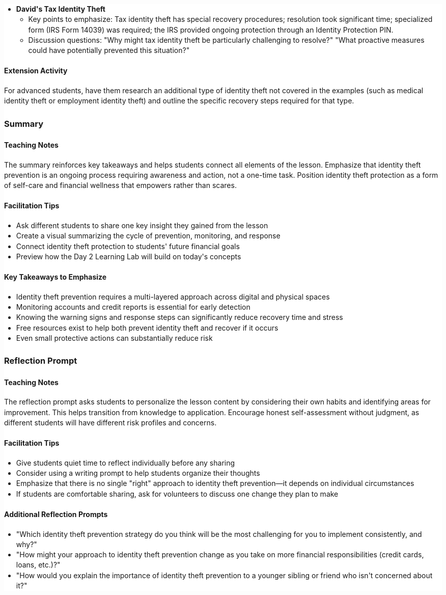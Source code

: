 - **David's Tax Identity Theft**
  - Key points to emphasize: Tax identity theft has special recovery procedures; resolution took significant time; specialized form (IRS Form 14039) was required; the IRS provided ongoing protection through an Identity Protection PIN.
  - Discussion questions: "Why might tax identity theft be particularly challenging to resolve?" "What proactive measures could have potentially prevented this situation?"

#### Extension Activity
For advanced students, have them research an additional type of identity theft not covered in the examples (such as medical identity theft or employment identity theft) and outline the specific recovery steps required for that type.

### Summary

#### Teaching Notes
The summary reinforces key takeaways and helps students connect all elements of the lesson. Emphasize that identity theft prevention is an ongoing process requiring awareness and action, not a one-time task. Position identity theft protection as a form of self-care and financial wellness that empowers rather than scares.

#### Facilitation Tips
- Ask different students to share one key insight they gained from the lesson
- Create a visual summarizing the cycle of prevention, monitoring, and response
- Connect identity theft protection to students' future financial goals
- Preview how the Day 2 Learning Lab will build on today's concepts

#### Key Takeaways to Emphasize
- Identity theft prevention requires a multi-layered approach across digital and physical spaces
- Monitoring accounts and credit reports is essential for early detection
- Knowing the warning signs and response steps can significantly reduce recovery time and stress
- Free resources exist to help both prevent identity theft and recover if it occurs
- Even small protective actions can substantially reduce risk

### Reflection Prompt

#### Teaching Notes
The reflection prompt asks students to personalize the lesson content by considering their own habits and identifying areas for improvement. This helps transition from knowledge to application. Encourage honest self-assessment without judgment, as different students will have different risk profiles and concerns.

#### Facilitation Tips
- Give students quiet time to reflect individually before any sharing
- Consider using a writing prompt to help students organize their thoughts
- Emphasize that there is no single "right" approach to identity theft prevention—it depends on individual circumstances
- If students are comfortable sharing, ask for volunteers to discuss one change they plan to make

#### Additional Reflection Prompts
- "Which identity theft prevention strategy do you think will be the most challenging for you to implement consistently, and why?"
- "How might your approach to identity theft prevention change as you take on more financial responsibilities (credit cards, loans, etc.)?"
- "How would you explain the importance of identity theft prevention to a younger sibling or friend who isn't concerned about it?"

